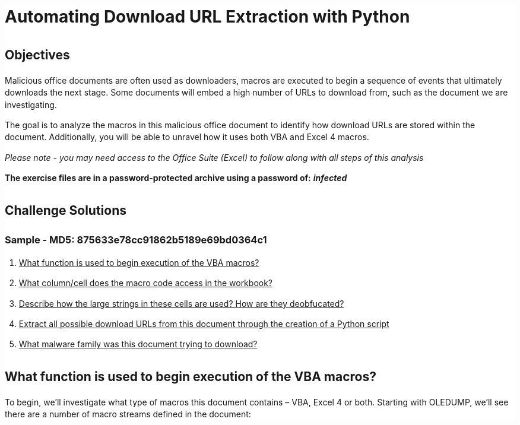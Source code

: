 # Automating Download URL Extraction with Python

## Objectives

Malicious office documents are often used as downloaders, macros are executed to begin a sequence of events that ultimately downloads the next stage. Some documents will embed a high number of URLs to download from, such as the document we are investigating. 

The goal is to analyze the macros in this malicious office document to identify how download URLs are stored within the document. Additionally, you will be able to unravel how it uses both VBA and Excel 4 macros.

*Please note - you may need access to the Office Suite (Excel) to follow along with all steps of this analysis*

**The exercise files are in a password-protected archive using a password of:** ***infected***

## Challenge Solutions

### Sample - MD5: 875633e78cc91862b5189e69bd0364c1

1. [What function is used to begin execution of the VBA macros?](#what-function-is-used-to-begin-execution-of-the-vba-macros)

2. [What column/cell does the macro code access in the workbook?](#what-column-and-cell-does-the-macro-code-access-in-the-workbook)

3. [Describe how the large strings in these cells are used? How are they deobfucated?](#describe-how-the-large-strings-in-these-cells-are-used-how-are-they-deobfucated)

4. [Extract all possible download URLs from this document through the creation of a Python script](#extract-all-possible-download-URLs-from-this-document-through-the-creation-of-a-Python-script)

5. [What malware family was this document trying to download?](#what-malware-family-was-this-document-trying-to-download)

## What function is used to begin execution of the VBA macros?

To begin, we’ll investigate what type of macros this document contains – VBA, Excel 4 or both. Starting with OLEDUMP, we’ll see there are a number of macro streams defined in the document:
